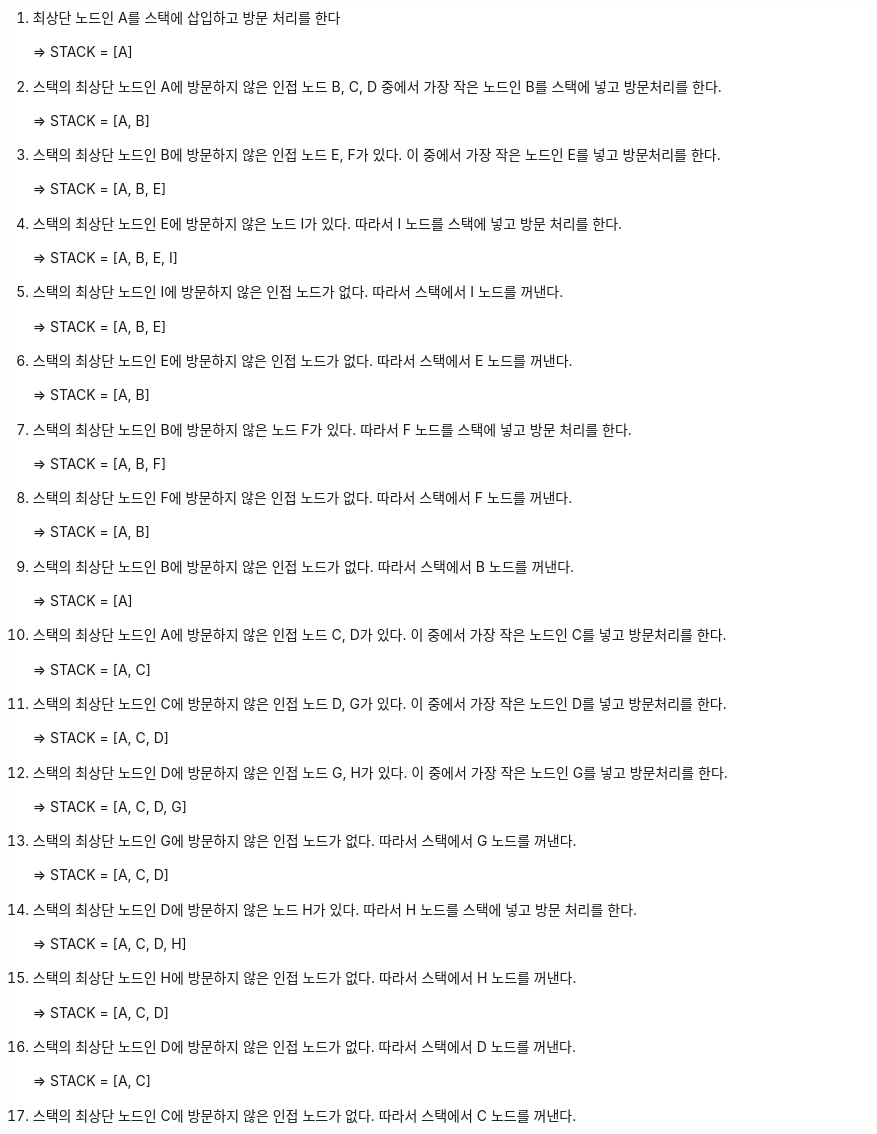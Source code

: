 1. 최상단 노드인 A를 스택에 삽입하고 방문 처리를 한다

   ⇒ STACK = [A]

2. 스택의 최상단 노드인 A에 방문하지 않은 인접 노드 B, C, D 중에서 가장 작은 노드인 B를 스택에 넣고 방문처리를 한다.

   ⇒ STACK = [A, B]

3. 스택의 최상단 노드인 B에 방문하지 않은 인접 노드 E, F가 있다. 이 중에서 가장 작은 노드인 E를 넣고 방문처리를 한다.

   ⇒ STACK = [A, B, E]

4. 스택의 최상단 노드인 E에 방문하지 않은 노드 I가 있다. 따라서 I 노드를 스택에 넣고 방문 처리를 한다.

   ⇒ STACK = [A, B, E, I]

5. 스택의 최상단 노드인 I에 방문하지 않은 인접 노드가 없다. 따라서 스택에서 I 노드를 꺼낸다.

   ⇒ STACK = [A, B, E]

6. 스택의 최상단 노드인 E에 방문하지 않은 인접 노드가 없다. 따라서 스택에서 E 노드를 꺼낸다.

   ⇒ STACK = [A, B]

7. 스택의 최상단 노드인 B에 방문하지 않은 노드 F가 있다. 따라서 F 노드를 스택에 넣고 방문 처리를 한다.

   ⇒ STACK = [A, B, F]

8. 스택의 최상단 노드인 F에 방문하지 않은 인접 노드가 없다. 따라서 스택에서 F 노드를 꺼낸다.

   ⇒ STACK = [A, B]

9. 스택의 최상단 노드인 B에 방문하지 않은 인접 노드가 없다. 따라서 스택에서 B 노드를 꺼낸다.

   ⇒ STACK = [A]

10. 스택의 최상단 노드인 A에 방문하지 않은 인접 노드 C, D가 있다. 이 중에서 가장 작은 노드인 C를 넣고 방문처리를 한다.

    ⇒ STACK = [A, C]

11. 스택의 최상단 노드인 C에 방문하지 않은 인접 노드 D, G가 있다. 이 중에서 가장 작은 노드인 D를 넣고 방문처리를 한다.

    ⇒ STACK = [A, C, D]

12. 스택의 최상단 노드인 D에 방문하지 않은 인접 노드 G, H가 있다. 이 중에서 가장 작은 노드인 G를 넣고 방문처리를 한다.

    ⇒ STACK = [A, C, D, G]

13. 스택의 최상단 노드인 G에 방문하지 않은 인접 노드가 없다. 따라서 스택에서 G 노드를 꺼낸다.

    ⇒ STACK = [A, C, D]

14. 스택의 최상단 노드인 D에 방문하지 않은 노드 H가 있다. 따라서 H 노드를 스택에 넣고 방문 처리를 한다.

    ⇒ STACK = [A, C, D, H]

15. 스택의 최상단 노드인 H에 방문하지 않은 인접 노드가 없다. 따라서 스택에서 H 노드를 꺼낸다.

    ⇒ STACK = [A, C, D]

16. 스택의 최상단 노드인 D에 방문하지 않은 인접 노드가 없다. 따라서 스택에서 D 노드를 꺼낸다.

    ⇒ STACK = [A, C]

17. 스택의 최상단 노드인 C에 방문하지 않은 인접 노드가 없다. 따라서 스택에서 C 노드를 꺼낸다.
